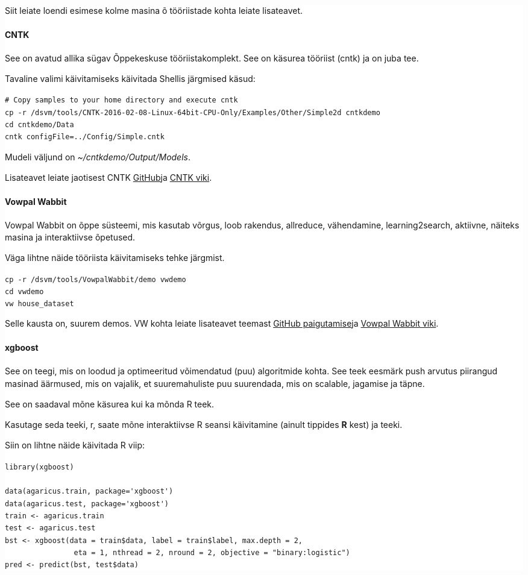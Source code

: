 Siit leiate loendi esimese kolme masina õ tööriistade kohta leiate lisateavet.

#### <a name="cntk"></a>CNTK
See on avatud allika sügav Õppekeskuse tööriistakomplekt. See on käsurea tööriist (cntk) ja on juba tee.

Tavaline valimi käivitamiseks käivitada Shellis järgmised käsud:

    # Copy samples to your home directory and execute cntk
    cp -r /dsvm/tools/CNTK-2016-02-08-Linux-64bit-CPU-Only/Examples/Other/Simple2d cntkdemo
    cd cntkdemo/Data
    cntk configFile=../Config/Simple.cntk

Mudeli väljund on *~/cntkdemo/Output/Models*.

Lisateavet leiate jaotisest CNTK [GitHub](https://github.com/Microsoft/CNTK)ja [CNTK viki](https://github.com/Microsoft/CNTK/wiki).


#### <a name="vowpal-wabbit"></a>Vowpal Wabbit

Vowpal Wabbit on õppe süsteemi, mis kasutab võrgus, loob rakendus, allreduce, vähendamine, learning2search, aktiivne, näiteks masina ja interaktiivse õpetused.

Väga lihtne näide tööriista käivitamiseks tehke järgmist.

    cp -r /dsvm/tools/VowpalWabbit/demo vwdemo
    cd vwdemo
    vw house_dataset

Selle kausta on, suurem demos. VW kohta leiate lisateavet teemast [GitHub paigutamise](https://github.com/JohnLangford/vowpal_wabbit)ja [Vowpal Wabbit viki](https://github.com/JohnLangford/vowpal_wabbit/wiki).

#### <a name="xgboost"></a>xgboost
See on teegi, mis on loodud ja optimeeritud võimendatud (puu) algoritmide kohta. See teek eesmärk push arvutus piirangud masinad äärmused, mis on vajalik, et suuremahuliste puu suurendada, mis on scalable, jagamise ja täpne.

See on saadaval mõne käsurea kui ka mõnda R teek.

Kasutage seda teeki, r, saate mõne interaktiivse R seansi käivitamine (ainult tippides **R** kest) ja teeki.

Siin on lihtne näide käivitada R viip:

    library(xgboost)

    data(agaricus.train, package='xgboost')
    data(agaricus.test, package='xgboost')
    train <- agaricus.train
    test <- agaricus.test
    bst <- xgboost(data = train$data, label = train$label, max.depth = 2,
                    eta = 1, nthread = 2, nround = 2, objective = "binary:logistic")
    pred <- predict(bst, test$data)
